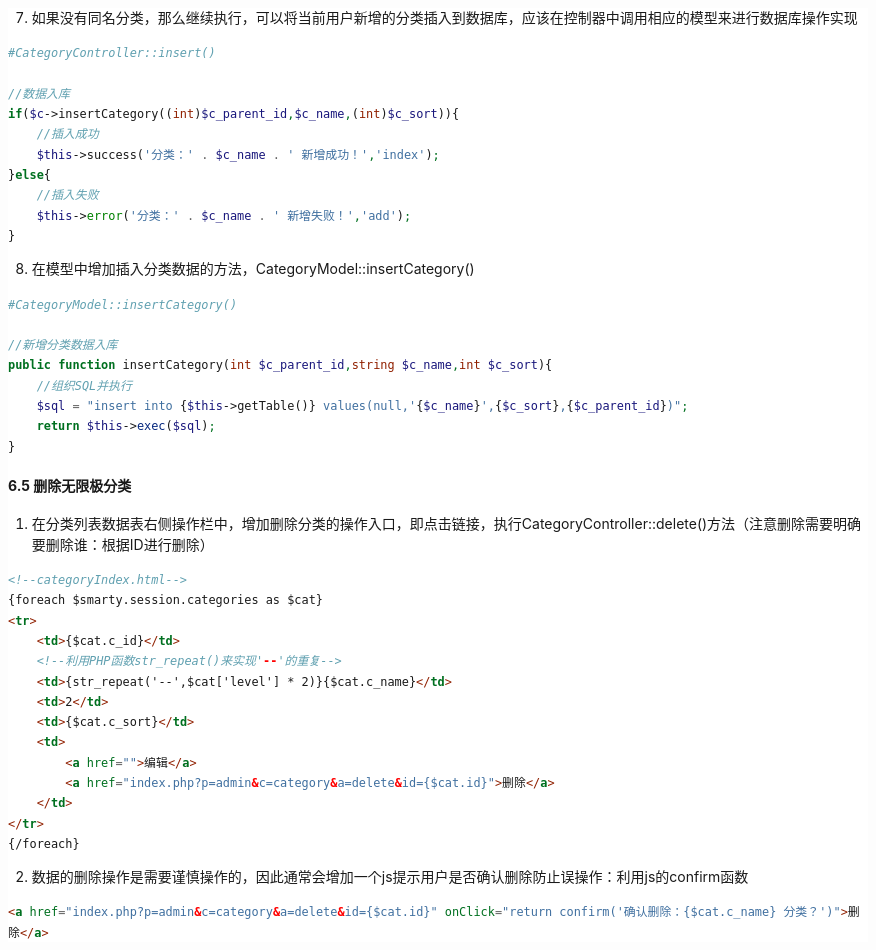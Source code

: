 7. 如果没有同名分类，那么继续执行，可以将当前用户新增的分类插入到数据库，应该在控制器中调用相应的模型来进行数据库操作实现

```PHP
#CategoryController::insert()

//数据入库
if($c->insertCategory((int)$c_parent_id,$c_name,(int)$c_sort)){
    //插入成功
	$this->success('分类：' . $c_name . ' 新增成功！','index');
}else{
    //插入失败
    $this->error('分类：' . $c_name . ' 新增失败！','add');
}
```

8. 在模型中增加插入分类数据的方法，CategoryModel::insertCategory()

```PHP
#CategoryModel::insertCategory()

//新增分类数据入库
public function insertCategory(int $c_parent_id,string $c_name,int $c_sort){
    //组织SQL并执行
    $sql = "insert into {$this->getTable()} values(null,'{$c_name}',{$c_sort},{$c_parent_id})";
    return $this->exec($sql);
}
```



#### **6.5 删除无限极分类**



1. 在分类列表数据表右侧操作栏中，增加删除分类的操作入口，即点击链接，执行CategoryController::delete()方法（注意删除需要明确要删除谁：根据ID进行删除）

```html
<!--categoryIndex.html-->
{foreach $smarty.session.categories as $cat}
<tr>
    <td>{$cat.c_id}</td>
    <!--利用PHP函数str_repeat()来实现'--'的重复-->
    <td>{str_repeat('--',$cat['level'] * 2)}{$cat.c_name}</td>
    <td>2</td>
    <td>{$cat.c_sort}</td>
    <td>
        <a href="">编辑</a>
        <a href="index.php?p=admin&c=category&a=delete&id={$cat.id}">删除</a>
    </td>
</tr>
{/foreach}
```

2. 数据的删除操作是需要谨慎操作的，因此通常会增加一个js提示用户是否确认删除防止误操作：利用js的confirm函数

```html
<a href="index.php?p=admin&c=category&a=delete&id={$cat.id}" onClick="return confirm('确认删除：{$cat.c_name} 分类？')">删除</a>
```
